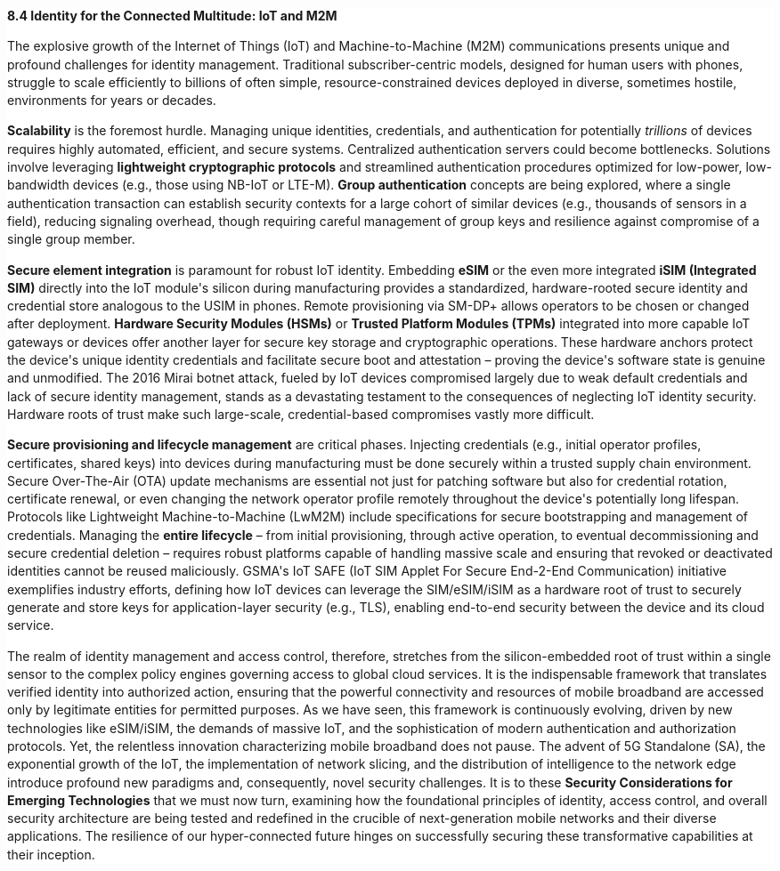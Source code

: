 **8.4 Identity for the Connected Multitude: IoT and M2M**

The explosive growth of the Internet of Things (IoT) and Machine-to-Machine (M2M) communications presents unique and profound challenges for identity management. Traditional subscriber-centric models, designed for human users with phones, struggle to scale efficiently to billions of often simple, resource-constrained devices deployed in diverse, sometimes hostile, environments for years or decades.

**Scalability** is the foremost hurdle. Managing unique identities, credentials, and authentication for potentially *trillions* of devices requires highly automated, efficient, and secure systems. Centralized authentication servers could become bottlenecks. Solutions involve leveraging **lightweight cryptographic protocols** and streamlined authentication procedures optimized for low-power, low-bandwidth devices (e.g., those using NB-IoT or LTE-M). **Group authentication** concepts are being explored, where a single authentication transaction can establish security contexts for a large cohort of similar devices (e.g., thousands of sensors in a field), reducing signaling overhead, though requiring careful management of group keys and resilience against compromise of a single group member.

**Secure element integration** is paramount for robust IoT identity. Embedding **eSIM** or the even more integrated **iSIM (Integrated SIM)** directly into the IoT module's silicon during manufacturing provides a standardized, hardware-rooted secure identity and credential store analogous to the USIM in phones. Remote provisioning via SM-DP+ allows operators to be chosen or changed after deployment. **Hardware Security Modules (HSMs)** or **Trusted Platform Modules (TPMs)** integrated into more capable IoT gateways or devices offer another layer for secure key storage and cryptographic operations. These hardware anchors protect the device's unique identity credentials and facilitate secure boot and attestation – proving the device's software state is genuine and unmodified. The 2016 Mirai botnet attack, fueled by IoT devices compromised largely due to weak default credentials and lack of secure identity management, stands as a devastating testament to the consequences of neglecting IoT identity security. Hardware roots of trust make such large-scale, credential-based compromises vastly more difficult.

**Secure provisioning and lifecycle management** are critical phases. Injecting credentials (e.g., initial operator profiles, certificates, shared keys) into devices during manufacturing must be done securely within a trusted supply chain environment. Secure Over-The-Air (OTA) update mechanisms are essential not just for patching software but also for credential rotation, certificate renewal, or even changing the network operator profile remotely throughout the device's potentially long lifespan. Protocols like Lightweight Machine-to-Machine (LwM2M) include specifications for secure bootstrapping and management of credentials. Managing the **entire lifecycle** – from initial provisioning, through active operation, to eventual decommissioning and secure credential deletion – requires robust platforms capable of handling massive scale and ensuring that revoked or deactivated identities cannot be reused maliciously. GSMA's IoT SAFE (IoT SIM Applet For Secure End-2-End Communication) initiative exemplifies industry efforts, defining how IoT devices can leverage the SIM/eSIM/iSIM as a hardware root of trust to securely generate and store keys for application-layer security (e.g., TLS), enabling end-to-end security between the device and its cloud service.

The realm of identity management and access control, therefore, stretches from the silicon-embedded root of trust within a single sensor to the complex policy engines governing access to global cloud services. It is the indispensable framework that translates verified identity into authorized action, ensuring that the powerful connectivity and resources of mobile broadband are accessed only by legitimate entities for permitted purposes. As we have seen, this framework is continuously evolving, driven by new technologies like eSIM/iSIM, the demands of massive IoT, and the sophistication of modern authentication and authorization protocols. Yet, the relentless innovation characterizing mobile broadband does not pause. The advent of 5G Standalone (SA), the exponential growth of the IoT, the implementation of network slicing, and the distribution of intelligence to the network edge introduce profound new paradigms and, consequently, novel security challenges. It is to these **Security Considerations for Emerging Technologies** that we must now turn, examining how the foundational principles of identity, access control, and overall security architecture are being tested and redefined in the crucible of next-generation mobile networks and their diverse applications. The resilience of our hyper-connected future hinges on successfully securing these transformative capabilities at their inception.
